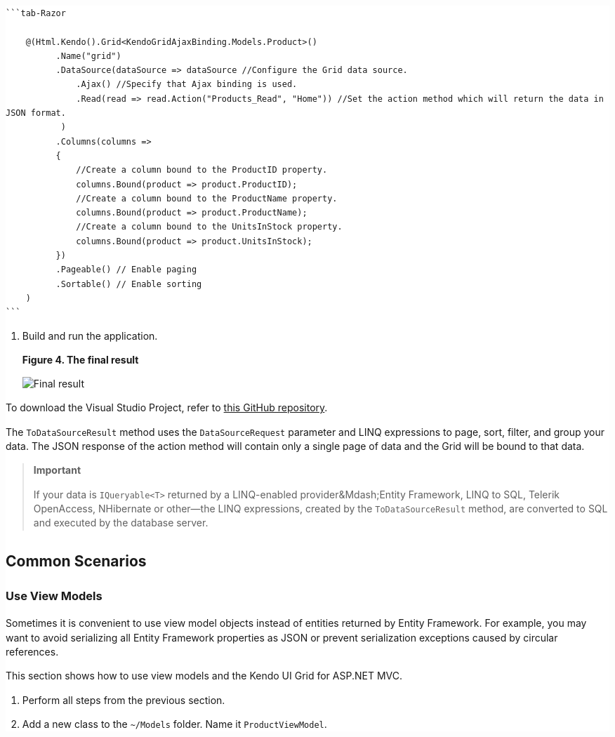     ```tab-Razor

        @(Html.Kendo().Grid<KendoGridAjaxBinding.Models.Product>()
              .Name("grid")
              .DataSource(dataSource => dataSource //Configure the Grid data source.
                  .Ajax() //Specify that Ajax binding is used.
                  .Read(read => read.Action("Products_Read", "Home")) //Set the action method which will return the data in JSON format.
               )
              .Columns(columns =>
              {
                  //Create a column bound to the ProductID property.
                  columns.Bound(product => product.ProductID);
                  //Create a column bound to the ProductName property.
                  columns.Bound(product => product.ProductName);
                  //Create a column bound to the UnitsInStock property.
                  columns.Bound(product => product.UnitsInStock);
              })
              .Pageable() // Enable paging
              .Sortable() // Enable sorting
        )
    ```

1. Build and run the application.

    **Figure 4. The final result**

    ![Final result](/helpers/grid/images/grid-bound-grid.png)

To download the Visual Studio Project, refer to [this GitHub repository](https://github.com/telerik/ui-for-aspnet-mvc-examples/tree/master/grid/ajax-binding).

The `ToDataSourceResult` method uses the `DataSourceRequest` parameter and LINQ expressions to page, sort, filter, and group your data. The JSON response of the action method will contain only a single page of data and the Grid will be bound to that data.

> **Important**
>
> If your data is `IQueryable<T>` returned by a LINQ-enabled provider&Mdash;Entity Framework, LINQ to SQL, Telerik OpenAccess, NHibernate or other&mdash;the LINQ expressions, created by the `ToDataSourceResult` method, are converted to SQL and executed by the database server.

## Common Scenarios

### Use View Models

Sometimes it is convenient to use view model objects instead of entities returned by Entity Framework. For example, you may want to avoid serializing all Entity Framework properties as JSON or prevent serialization exceptions caused by circular references.

This section shows how to use view models and the Kendo UI Grid for ASP.NET MVC.

1. Perform all steps from the previous section.

1. Add a new class to the `~/Models` folder. Name it `ProductViewModel`.
